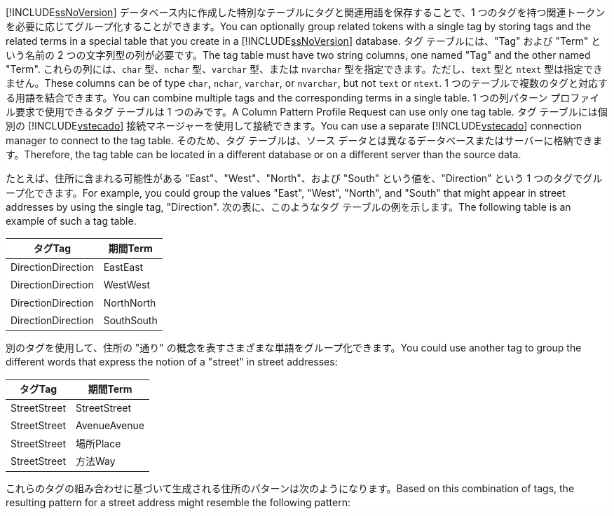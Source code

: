  <span data-ttu-id="57f88-122">[!INCLUDE[ssNoVersion](../../includes/ssnoversion-md.md)] データベース内に作成した特別なテーブルにタグと関連用語を保存することで、1 つのタグを持つ関連トークンを必要に応じてグループ化することができます。</span><span class="sxs-lookup"><span data-stu-id="57f88-122">You can optionally group related tokens with a single tag by storing tags and the related terms in a special table that you create in a [!INCLUDE[ssNoVersion](../../includes/ssnoversion-md.md)] database.</span></span> <span data-ttu-id="57f88-123">タグ テーブルには、"Tag" および "Term" という名前の 2 つの文字列型の列が必要です。</span><span class="sxs-lookup"><span data-stu-id="57f88-123">The tag table must have two string columns, one named "Tag" and the other named "Term".</span></span> <span data-ttu-id="57f88-124">これらの列には、`char` 型、`nchar` 型、`varchar` 型、または `nvarchar` 型を指定できます。ただし、`text` 型と `ntext` 型は指定できません。</span><span class="sxs-lookup"><span data-stu-id="57f88-124">These columns can be of type `char`, `nchar`, `varchar`, or `nvarchar`, but not `text` or `ntext`.</span></span> <span data-ttu-id="57f88-125">1 つのテーブルで複数のタグと対応する用語を結合できます。</span><span class="sxs-lookup"><span data-stu-id="57f88-125">You can combine multiple tags and the corresponding terms in a single table.</span></span> <span data-ttu-id="57f88-126">1 つの列パターン プロファイル要求で使用できるタグ テーブルは 1 つのみです。</span><span class="sxs-lookup"><span data-stu-id="57f88-126">A Column Pattern Profile Request can use only one tag table.</span></span> <span data-ttu-id="57f88-127">タグ テーブルには個別の [!INCLUDE[vstecado](../../includes/vstecado-md.md)] 接続マネージャーを使用して接続できます。</span><span class="sxs-lookup"><span data-stu-id="57f88-127">You can use a separate [!INCLUDE[vstecado](../../includes/vstecado-md.md)] connection manager to connect to the tag table.</span></span> <span data-ttu-id="57f88-128">そのため、タグ テーブルは、ソース データとは異なるデータベースまたはサーバーに格納できます。</span><span class="sxs-lookup"><span data-stu-id="57f88-128">Therefore, the tag table can be located in a different database or on a different server than the source data.</span></span>  
  
 <span data-ttu-id="57f88-129">たとえば、住所に含まれる可能性がある "East"、"West"、"North"、および "South" という値を、"Direction" という 1 つのタグでグループ化できます。</span><span class="sxs-lookup"><span data-stu-id="57f88-129">For example, you could group the values "East", "West", "North", and "South" that might appear in street addresses by using the single tag, "Direction".</span></span> <span data-ttu-id="57f88-130">次の表に、このようなタグ テーブルの例を示します。</span><span class="sxs-lookup"><span data-stu-id="57f88-130">The following table is an example of such a tag table.</span></span>  
  
|<span data-ttu-id="57f88-131">タグ</span><span class="sxs-lookup"><span data-stu-id="57f88-131">Tag</span></span>|<span data-ttu-id="57f88-132">期間</span><span class="sxs-lookup"><span data-stu-id="57f88-132">Term</span></span>|  
|---------|----------|  
|<span data-ttu-id="57f88-133">Direction</span><span class="sxs-lookup"><span data-stu-id="57f88-133">Direction</span></span>|<span data-ttu-id="57f88-134">East</span><span class="sxs-lookup"><span data-stu-id="57f88-134">East</span></span>|  
|<span data-ttu-id="57f88-135">Direction</span><span class="sxs-lookup"><span data-stu-id="57f88-135">Direction</span></span>|<span data-ttu-id="57f88-136">West</span><span class="sxs-lookup"><span data-stu-id="57f88-136">West</span></span>|  
|<span data-ttu-id="57f88-137">Direction</span><span class="sxs-lookup"><span data-stu-id="57f88-137">Direction</span></span>|<span data-ttu-id="57f88-138">North</span><span class="sxs-lookup"><span data-stu-id="57f88-138">North</span></span>|  
|<span data-ttu-id="57f88-139">Direction</span><span class="sxs-lookup"><span data-stu-id="57f88-139">Direction</span></span>|<span data-ttu-id="57f88-140">South</span><span class="sxs-lookup"><span data-stu-id="57f88-140">South</span></span>|  
  
 <span data-ttu-id="57f88-141">別のタグを使用して、住所の "通り" の概念を表すさまざまな単語をグループ化できます。</span><span class="sxs-lookup"><span data-stu-id="57f88-141">You could use another tag to group the different words that express the notion of a "street" in street addresses:</span></span>  
  
|<span data-ttu-id="57f88-142">タグ</span><span class="sxs-lookup"><span data-stu-id="57f88-142">Tag</span></span>|<span data-ttu-id="57f88-143">期間</span><span class="sxs-lookup"><span data-stu-id="57f88-143">Term</span></span>|  
|---------|----------|  
|<span data-ttu-id="57f88-144">Street</span><span class="sxs-lookup"><span data-stu-id="57f88-144">Street</span></span>|<span data-ttu-id="57f88-145">Street</span><span class="sxs-lookup"><span data-stu-id="57f88-145">Street</span></span>|  
|<span data-ttu-id="57f88-146">Street</span><span class="sxs-lookup"><span data-stu-id="57f88-146">Street</span></span>|<span data-ttu-id="57f88-147">Avenue</span><span class="sxs-lookup"><span data-stu-id="57f88-147">Avenue</span></span>|  
|<span data-ttu-id="57f88-148">Street</span><span class="sxs-lookup"><span data-stu-id="57f88-148">Street</span></span>|<span data-ttu-id="57f88-149">場所</span><span class="sxs-lookup"><span data-stu-id="57f88-149">Place</span></span>|  
|<span data-ttu-id="57f88-150">Street</span><span class="sxs-lookup"><span data-stu-id="57f88-150">Street</span></span>|<span data-ttu-id="57f88-151">方法</span><span class="sxs-lookup"><span data-stu-id="57f88-151">Way</span></span>|  
  
 <span data-ttu-id="57f88-152">これらのタグの組み合わせに基づいて生成される住所のパターンは次のようになります。</span><span class="sxs-lookup"><span data-stu-id="57f88-152">Based on this combination of tags, the resulting pattern for a street address might resemble the following pattern:</span></span>  
  